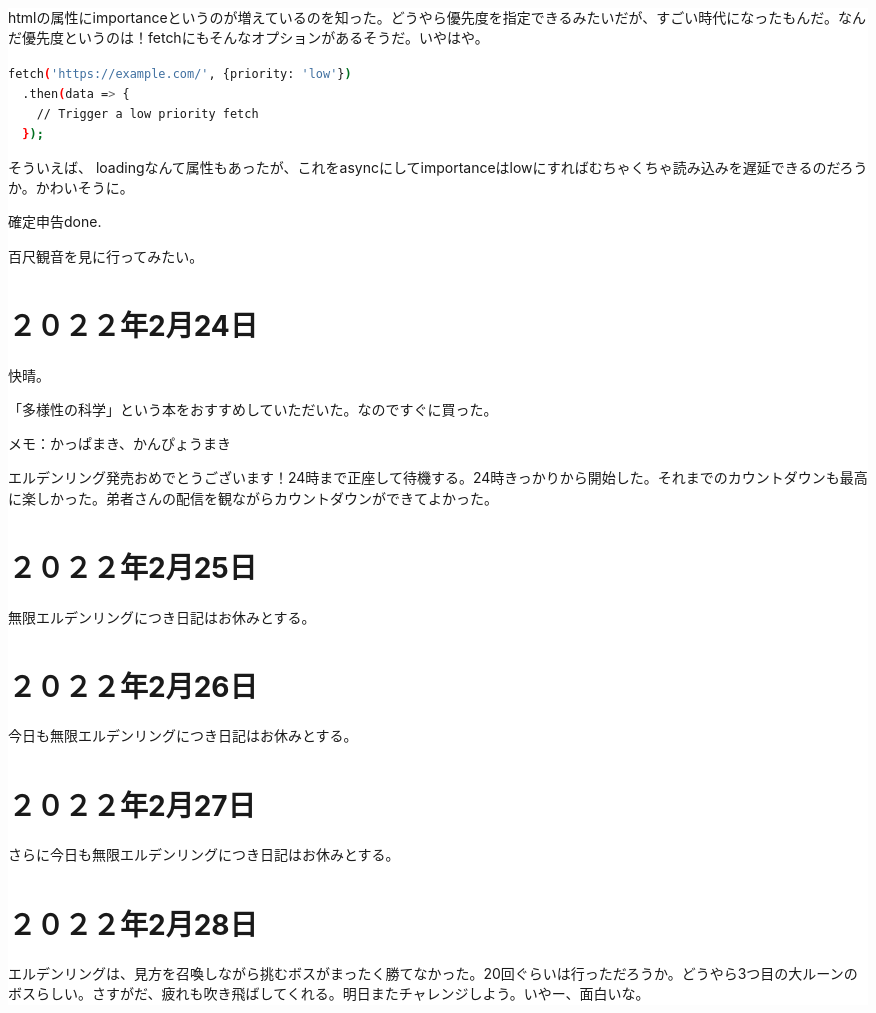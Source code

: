 htmlの属性にimportanceというのが増えているのを知った。どうやら優先度を指定できるみたいだが、すごい時代になったもんだ。なんだ優先度というのは！fetchにもそんなオプションがあるそうだ。いやはや。

```bash
fetch('https://example.com/', {priority: 'low'})
  .then(data => {
    // Trigger a low priority fetch
  });
```

そういえば、 loadingなんて属性もあったが、これをasyncにしてimportanceはlowにすればむちゃくちゃ読み込みを遅延できるのだろうか。かわいそうに。

確定申告done.

百尺観音を見に行ってみたい。

# ２０２２年2月24日

快晴。

「多様性の科学」という本をおすすめしていただいた。なのですぐに買った。

メモ：かっぱまき、かんぴょうまき

エルデンリング発売おめでとうございます！24時まで正座して待機する。24時きっかりから開始した。それまでのカウントダウンも最高に楽しかった。弟者さんの配信を観ながらカウントダウンができてよかった。

# ２０２２年2月25日

無限エルデンリングにつき日記はお休みとする。

# ２０２２年2月26日

今日も無限エルデンリングにつき日記はお休みとする。

# ２０２２年2月27日

さらに今日も無限エルデンリングにつき日記はお休みとする。

# ２０２２年2月28日

エルデンリングは、見方を召喚しながら挑むボスがまったく勝てなかった。20回ぐらいは行っただろうか。どうやら3つ目の大ルーンのボスらしい。さすがだ、疲れも吹き飛ばしてくれる。明日またチャレンジしよう。いやー、面白いな。